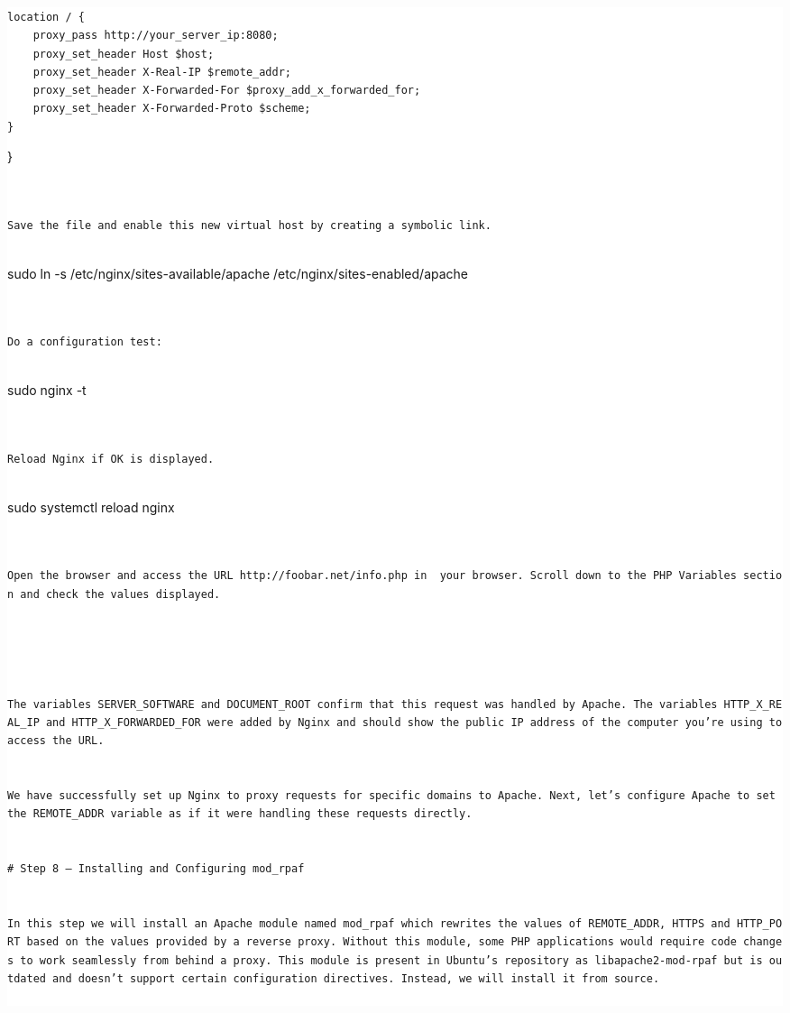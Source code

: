     location / {
        proxy_pass http://your_server_ip:8080;
        proxy_set_header Host $host;
        proxy_set_header X-Real-IP $remote_addr;
        proxy_set_header X-Forwarded-For $proxy_add_x_forwarded_for;
        proxy_set_header X-Forwarded-Proto $scheme;
    }
}

```


Save the file and enable this new virtual host by creating a symbolic link.


```
sudo ln -s /etc/nginx/sites-available/apache /etc/nginx/sites-enabled/apache


```


Do a configuration test:


```
sudo nginx -t


```


Reload Nginx if OK is displayed.


```
sudo systemctl reload nginx


```


Open the browser and access the URL http://foobar.net/info.php in  your browser. Scroll down to the PHP Variables section and check the values displayed.





The variables SERVER_SOFTWARE and DOCUMENT_ROOT confirm that this request was handled by Apache. The variables HTTP_X_REAL_IP and HTTP_X_FORWARDED_FOR were added by Nginx and should show the public IP address of the computer you’re using to access the URL.


We have successfully set up Nginx to proxy requests for specific domains to Apache. Next, let’s configure Apache to set the REMOTE_ADDR variable as if it were handling these requests directly.


# Step 8 — Installing and Configuring mod_rpaf


In this step we will install an Apache module named mod_rpaf which rewrites the values of REMOTE_ADDR, HTTPS and HTTP_PORT based on the values provided by a reverse proxy. Without this module, some PHP applications would require code changes to work seamlessly from behind a proxy. This module is present in Ubuntu’s repository as libapache2-mod-rpaf but is outdated and doesn’t support certain configuration directives. Instead, we will install it from source.


```